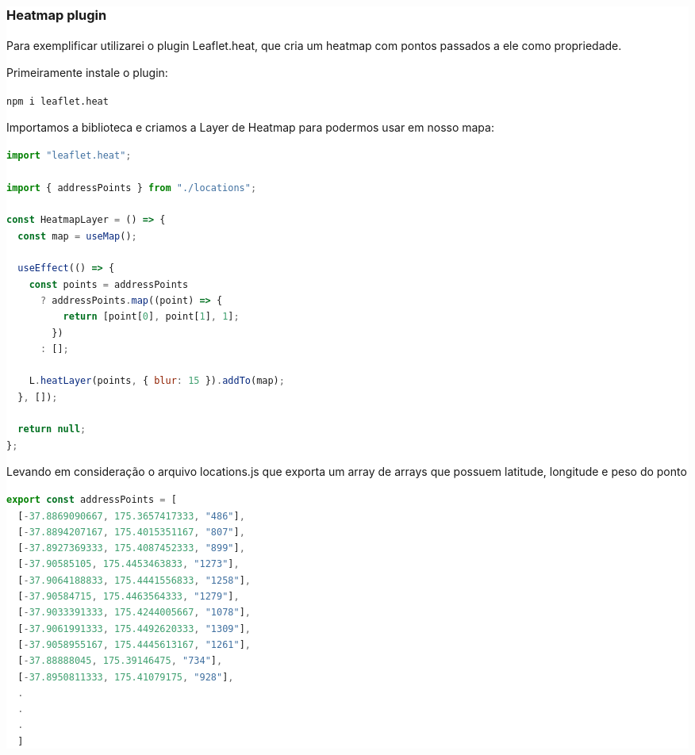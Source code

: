 ### Heatmap plugin

Para exemplificar utilizarei o plugin Leaflet.heat, que cria um heatmap com pontos passados a ele como propriedade.

Primeiramente instale o plugin:

```bash
npm i leaflet.heat
```

Importamos a biblioteca e criamos a Layer de Heatmap para podermos usar em nosso mapa:

```js
import "leaflet.heat";

import { addressPoints } from "./locations";

const HeatmapLayer = () => {
  const map = useMap();

  useEffect(() => {
    const points = addressPoints
      ? addressPoints.map((point) => {
          return [point[0], point[1], 1];
        })
      : [];

    L.heatLayer(points, { blur: 15 }).addTo(map);
  }, []);

  return null;
};
```

Levando em consideração o arquivo locations.js que exporta um array de arrays que possuem latitude, longitude e peso do ponto

```js
export const addressPoints = [
  [-37.8869090667, 175.3657417333, "486"],
  [-37.8894207167, 175.4015351167, "807"],
  [-37.8927369333, 175.4087452333, "899"],
  [-37.90585105, 175.4453463833, "1273"],
  [-37.9064188833, 175.4441556833, "1258"],
  [-37.90584715, 175.4463564333, "1279"],
  [-37.9033391333, 175.4244005667, "1078"],
  [-37.9061991333, 175.4492620333, "1309"],
  [-37.9058955167, 175.4445613167, "1261"],
  [-37.88888045, 175.39146475, "734"],
  [-37.8950811333, 175.41079175, "928"],
  .
  .
  .
  ]
```
